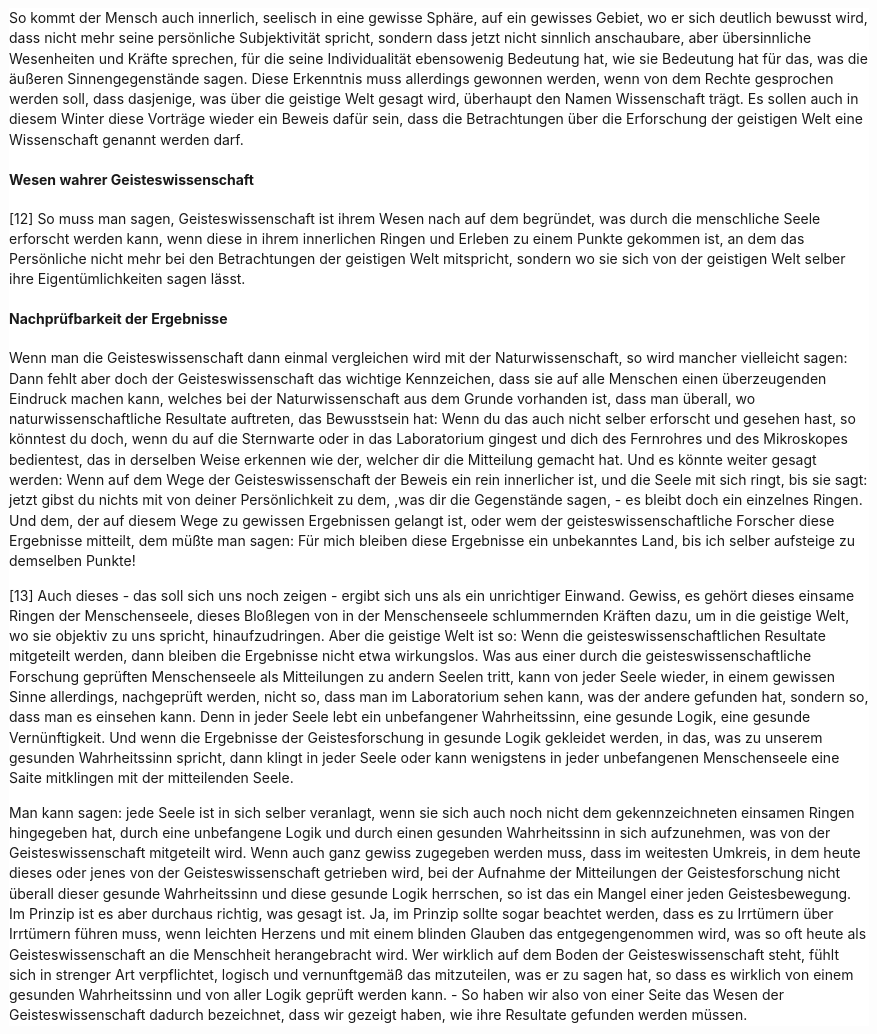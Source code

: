 So kommt der Mensch auch innerlich, seelisch in eine gewisse Sphäre, auf ein gewisses Gebiet, wo er sich deutlich bewusst wird, dass nicht mehr seine persönliche Subjektivität spricht, sondern dass jetzt nicht sinnlich anschaubare, aber übersinnliche Wesenheiten und Kräfte sprechen, für die seine Individualität ebensowenig Bedeutung hat, wie sie Bedeutung hat für das, was die äußeren Sinnengegenstände sagen. Diese Erkenntnis muss allerdings gewonnen werden, wenn von dem Rechte gesprochen werden soll, dass dasjenige, was über die geistige Welt gesagt wird, überhaupt den Namen Wissenschaft trägt. Es sollen auch in diesem Winter diese Vorträge wieder ein Beweis dafür sein, dass die Betrachtungen über die Erforschung der geistigen Welt eine Wissenschaft genannt werden darf.

#### Wesen wahrer Geisteswissenschaft

[12] So muss man sagen, Geisteswissenschaft ist ihrem Wesen nach auf dem begründet, was durch die menschliche Seele erforscht werden kann, wenn diese in ihrem innerlichen Ringen und Erleben zu einem Punkte gekommen ist, an dem das Persönliche nicht mehr bei den Betrachtungen der geistigen Welt mitspricht, sondern wo sie sich von der geistigen Welt selber ihre Eigentümlichkeiten sagen lässt.

#### Nachprüfbarkeit der Ergebnisse

Wenn man die Geisteswissenschaft dann einmal vergleichen wird mit der Naturwissenschaft, so wird mancher vielleicht sagen: Dann fehlt aber doch der Geisteswissenschaft das wichtige Kennzeichen, dass sie auf alle Menschen einen überzeugenden Eindruck machen kann, welches bei der Naturwissenschaft aus dem Grunde vorhanden ist, dass man überall, wo naturwissenschaftliche Resultate auftreten, das Bewusstsein hat: Wenn du das auch nicht selber erforscht und gesehen hast, so könntest du doch, wenn du auf die Sternwarte oder in das Laboratorium gingest und dich des Fernrohres und des Mikroskopes bedientest, das in derselben Weise erkennen wie der, welcher dir die Mitteilung gemacht hat. Und es könnte weiter gesagt werden: Wenn auf dem Wege der Geisteswissenschaft der Beweis ein rein innerlicher ist, und die Seele mit sich ringt, bis sie sagt: jetzt gibst du nichts mit von deiner Persönlichkeit zu dem, ,was dir die Gegenstände sagen, - es bleibt doch ein einzelnes Ringen. Und dem, der auf diesem Wege zu gewissen Ergebnissen gelangt ist, oder wem der geisteswissenschaftliche Forscher diese Ergebnisse mitteilt, dem müßte man sagen: Für mich bleiben diese Ergebnisse ein unbekanntes Land, bis ich selber aufsteige zu demselben Punkte!

[13] Auch dieses - das soll sich uns noch zeigen - ergibt sich uns als ein unrichtiger Einwand. Gewiss, es gehört dieses einsame Ringen der Menschenseele, dieses Bloßlegen von in der Menschenseele schlummernden Kräften dazu, um in die geistige Welt, wo sie objektiv zu uns spricht, hinaufzudringen. Aber die geistige Welt ist so: Wenn die geisteswissenschaftlichen Resultate mitgeteilt werden, dann bleiben die Ergebnisse nicht etwa wirkungslos. Was aus einer durch die geisteswissenschaftliche Forschung geprüften Menschenseele als Mitteilungen zu andern Seelen tritt, kann von jeder Seele wieder, in einem gewissen Sinne allerdings, nachgeprüft werden, nicht so, dass man im Laboratorium sehen kann, was der andere gefunden hat, sondern so, dass man es einsehen kann. Denn in jeder Seele lebt ein unbefangener Wahrheitssinn, eine gesunde Logik, eine gesunde Vernünftigkeit. Und wenn die Ergebnisse der Geistesforschung in gesunde Logik gekleidet werden, in das, was zu unserem gesunden Wahrheitssinn spricht, dann klingt in jeder Seele oder kann wenigstens in jeder unbefangenen Menschenseele eine Saite mitklingen mit der mitteilenden Seele.

Man kann sagen: jede Seele ist in sich selber veranlagt, wenn sie sich auch noch nicht dem gekennzeichneten einsamen Ringen hingegeben hat, durch eine unbefangene Logik und durch einen gesunden Wahrheitssinn in sich aufzunehmen, was von der Geisteswissenschaft mitgeteilt wird. Wenn auch ganz gewiss zugegeben werden muss, dass im weitesten Umkreis, in dem heute dieses oder jenes von der Geisteswissenschaft getrieben wird, bei der Aufnahme der Mitteilungen der Geistesforschung nicht überall dieser gesunde Wahrheitssinn und diese gesunde Logik herrschen, so ist das ein Mangel einer jeden Geistesbewegung. Im Prinzip ist es aber durchaus richtig, was gesagt ist. Ja, im Prinzip sollte sogar beachtet werden, dass es zu Irrtümern über Irrtümern führen muss, wenn leichten Herzens und mit einem blinden Glauben das entgegengenommen wird, was so oft heute als Geisteswissenschaft an die Menschheit herangebracht wird. Wer wirklich auf dem Boden der Geisteswissenschaft steht, fühlt sich in strenger Art verpflichtet, logisch und vernunftgemäß das mitzuteilen, was er zu sagen hat, so dass es wirklich von einem gesunden Wahrheitssinn und von aller Logik geprüft werden kann. - So haben wir also von einer Seite das Wesen der Geisteswissenschaft dadurch bezeichnet, dass wir gezeigt haben, wie ihre Resultate gefunden werden müssen.
